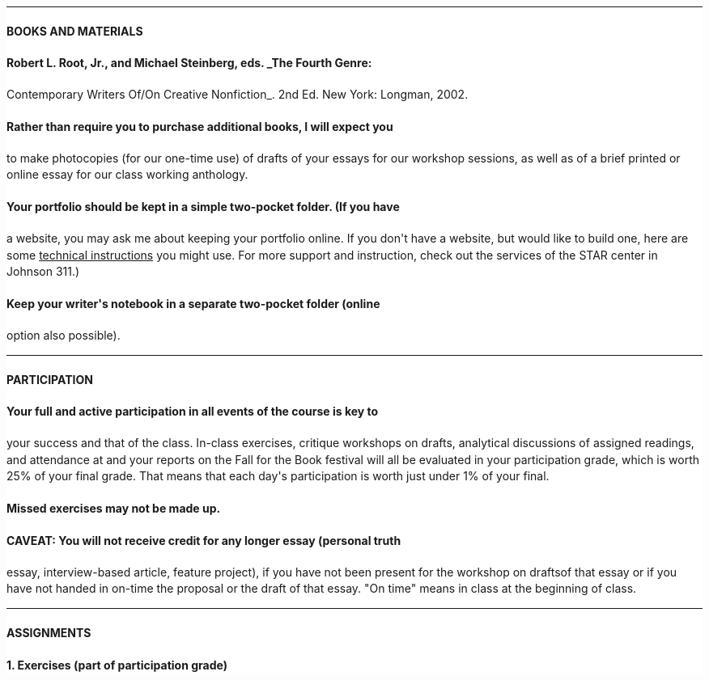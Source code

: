 * * *

#### BOOKS AND MATERIALS

#### Robert L. Root, Jr., and Michael Steinberg, eds. _The Fourth Genre:
Contemporary Writers Of/On Creative Nonfiction_. 2nd Ed. New York: Longman,
2002.

####  Rather than require you to purchase additional books, I will expect you
to make photocopies (for our one-time use) of drafts of your essays for our
workshop sessions, as well as of a brief printed or online essay for our class
working anthology.

#### Your portfolio should be kept in a simple two-pocket folder. (If you have
a website, you may ask me about keeping your portfolio online. If you don't
have a website, but would like to build one, here are some [technical
instructions](http://mason.gmu.edu/~cthaiss/campbell.htm) you might use. For
more support and instruction, check out the services of the STAR center in
Johnson 311.)

#### Keep your writer's notebook in a separate two-pocket folder (online
option also possible).

* * *

#### PARTICIPATION

#### Your full and active participation in all events of the course is key to
your success and that of the class. In-class exercises, critique workshops on
drafts, analytical discussions of assigned readings, and attendance at and
your reports on the Fall for the Book festival will all be evaluated in your
participation grade, which is worth 25% of your final grade. That means that
each day's participation is worth just under 1% of your final.

#### Missed exercises may not be made up.

#### CAVEAT: You will not receive credit for any longer essay (personal truth
essay, interview-based article, feature project), if you have not been present
for the workshop on draftsof that essay or if you have not handed in on-time
the proposal or the draft of that essay. "On time" means in class at the
beginning of class.

* * *

#### ASSIGNMENTS

#### 1\. Exercises (part of participation grade)
